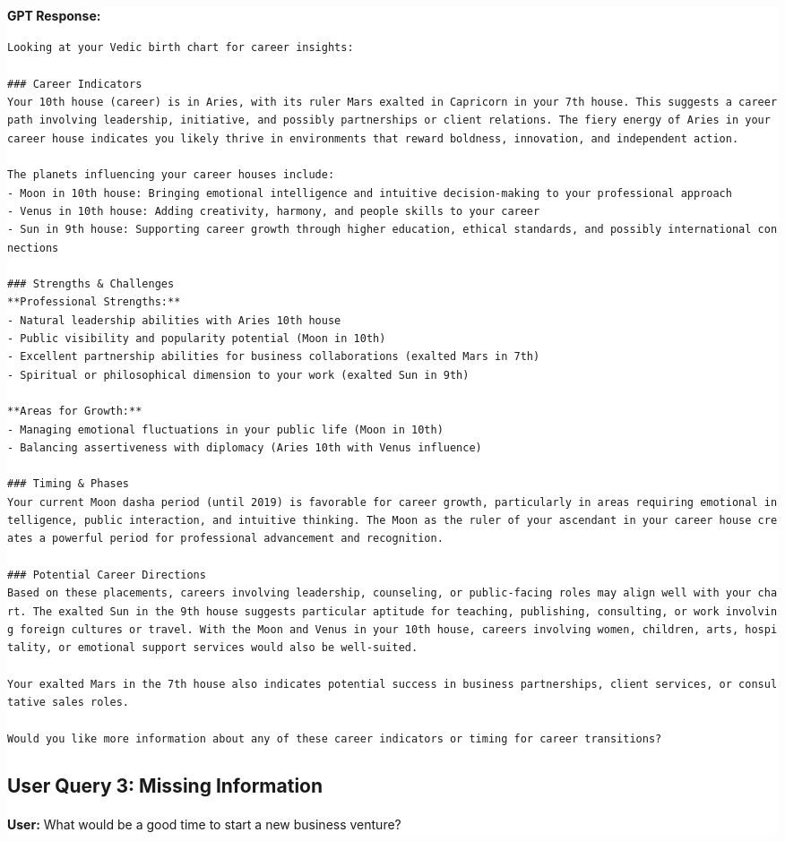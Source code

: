 **GPT Response:**
```
Looking at your Vedic birth chart for career insights:

### Career Indicators
Your 10th house (career) is in Aries, with its ruler Mars exalted in Capricorn in your 7th house. This suggests a career path involving leadership, initiative, and possibly partnerships or client relations. The fiery energy of Aries in your career house indicates you likely thrive in environments that reward boldness, innovation, and independent action.

The planets influencing your career houses include:
- Moon in 10th house: Bringing emotional intelligence and intuitive decision-making to your professional approach
- Venus in 10th house: Adding creativity, harmony, and people skills to your career
- Sun in 9th house: Supporting career growth through higher education, ethical standards, and possibly international connections

### Strengths & Challenges
**Professional Strengths:**
- Natural leadership abilities with Aries 10th house
- Public visibility and popularity potential (Moon in 10th)
- Excellent partnership abilities for business collaborations (exalted Mars in 7th)
- Spiritual or philosophical dimension to your work (exalted Sun in 9th)

**Areas for Growth:**
- Managing emotional fluctuations in your public life (Moon in 10th)
- Balancing assertiveness with diplomacy (Aries 10th with Venus influence)

### Timing & Phases
Your current Moon dasha period (until 2019) is favorable for career growth, particularly in areas requiring emotional intelligence, public interaction, and intuitive thinking. The Moon as the ruler of your ascendant in your career house creates a powerful period for professional advancement and recognition.

### Potential Career Directions
Based on these placements, careers involving leadership, counseling, or public-facing roles may align well with your chart. The exalted Sun in the 9th house suggests particular aptitude for teaching, publishing, consulting, or work involving foreign cultures or travel. With the Moon and Venus in your 10th house, careers involving women, children, arts, hospitality, or emotional support services would also be well-suited.

Your exalted Mars in the 7th house also indicates potential success in business partnerships, client services, or consultative sales roles.

Would you like more information about any of these career indicators or timing for career transitions?
```

## User Query 3: Missing Information

**User:** What would be a good time to start a new business venture?
